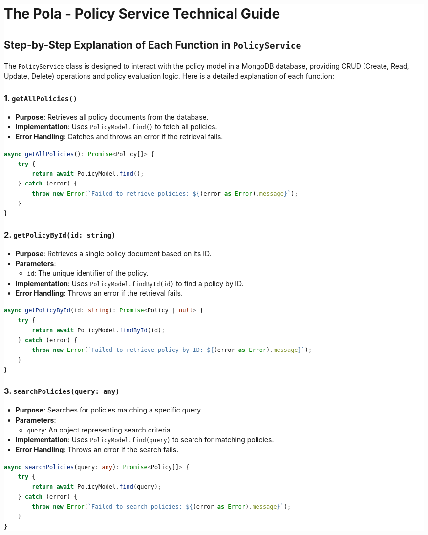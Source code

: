 # The Pola - Policy Service Technical Guide
## Step-by-Step Explanation of Each Function in `PolicyService`

The `PolicyService` class is designed to interact with the policy model in a MongoDB database, providing CRUD (Create, Read, Update, Delete) operations and policy evaluation logic. Here is a detailed explanation of each function:

### 1. `getAllPolicies()`

- **Purpose**: Retrieves all policy documents from the database.
- **Implementation**: Uses `PolicyModel.find()` to fetch all policies.
- **Error Handling**: Catches and throws an error if the retrieval fails.
  
```typescript
async getAllPolicies(): Promise<Policy[]> {
    try {
        return await PolicyModel.find();
    } catch (error) {
        throw new Error(`Failed to retrieve policies: ${(error as Error).message}`);
    }
}
```

### 2. `getPolicyById(id: string)`

- **Purpose**: Retrieves a single policy document based on its ID.
- **Parameters**: 
  - `id`: The unique identifier of the policy.
- **Implementation**: Uses `PolicyModel.findById(id)` to find a policy by ID.
- **Error Handling**: Throws an error if the retrieval fails.

```typescript
async getPolicyById(id: string): Promise<Policy | null> {
    try {
        return await PolicyModel.findById(id);
    } catch (error) {
        throw new Error(`Failed to retrieve policy by ID: ${(error as Error).message}`);
    }
}
```

### 3. `searchPolicies(query: any)`

- **Purpose**: Searches for policies matching a specific query.
- **Parameters**: 
  - `query`: An object representing search criteria.
- **Implementation**: Uses `PolicyModel.find(query)` to search for matching policies.
- **Error Handling**: Throws an error if the search fails.

```typescript
async searchPolicies(query: any): Promise<Policy[]> {
    try {
        return await PolicyModel.find(query);
    } catch (error) {
        throw new Error(`Failed to search policies: ${(error as Error).message}`);
    }
}
```
